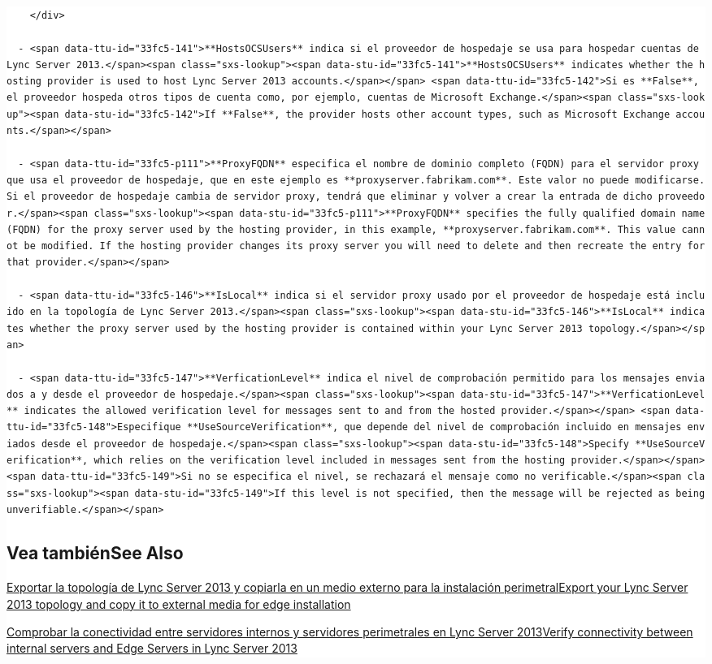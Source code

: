        
        </div>
    
      - <span data-ttu-id="33fc5-141">**HostsOCSUsers** indica si el proveedor de hospedaje se usa para hospedar cuentas de Lync Server 2013.</span><span class="sxs-lookup"><span data-stu-id="33fc5-141">**HostsOCSUsers** indicates whether the hosting provider is used to host Lync Server 2013 accounts.</span></span> <span data-ttu-id="33fc5-142">Si es **False**, el proveedor hospeda otros tipos de cuenta como, por ejemplo, cuentas de Microsoft Exchange.</span><span class="sxs-lookup"><span data-stu-id="33fc5-142">If **False**, the provider hosts other account types, such as Microsoft Exchange accounts.</span></span>
    
      - <span data-ttu-id="33fc5-p111">**ProxyFQDN** especifica el nombre de dominio completo (FQDN) para el servidor proxy que usa el proveedor de hospedaje, que en este ejemplo es **proxyserver.fabrikam.com**. Este valor no puede modificarse. Si el proveedor de hospedaje cambia de servidor proxy, tendrá que eliminar y volver a crear la entrada de dicho proveedor.</span><span class="sxs-lookup"><span data-stu-id="33fc5-p111">**ProxyFQDN** specifies the fully qualified domain name (FQDN) for the proxy server used by the hosting provider, in this example, **proxyserver.fabrikam.com**. This value cannot be modified. If the hosting provider changes its proxy server you will need to delete and then recreate the entry for that provider.</span></span>
    
      - <span data-ttu-id="33fc5-146">**IsLocal** indica si el servidor proxy usado por el proveedor de hospedaje está incluido en la topología de Lync Server 2013.</span><span class="sxs-lookup"><span data-stu-id="33fc5-146">**IsLocal** indicates whether the proxy server used by the hosting provider is contained within your Lync Server 2013 topology.</span></span>
    
      - <span data-ttu-id="33fc5-147">**VerficationLevel** indica el nivel de comprobación permitido para los mensajes enviados a y desde el proveedor de hospedaje.</span><span class="sxs-lookup"><span data-stu-id="33fc5-147">**VerficationLevel** indicates the allowed verification level for messages sent to and from the hosted provider.</span></span> <span data-ttu-id="33fc5-148">Especifique **UseSourceVerification**, que depende del nivel de comprobación incluido en mensajes enviados desde el proveedor de hospedaje.</span><span class="sxs-lookup"><span data-stu-id="33fc5-148">Specify **UseSourceVerification**, which relies on the verification level included in messages sent from the hosting provider.</span></span> <span data-ttu-id="33fc5-149">Si no se especifica el nivel, se rechazará el mensaje como no verificable.</span><span class="sxs-lookup"><span data-stu-id="33fc5-149">If this level is not specified, then the message will be rejected as being unverifiable.</span></span>

</div>

<div>

## <a name="see-also"></a><span data-ttu-id="33fc5-150">Vea también</span><span class="sxs-lookup"><span data-stu-id="33fc5-150">See Also</span></span>


[<span data-ttu-id="33fc5-151">Exportar la topología de Lync Server 2013 y copiarla en un medio externo para la instalación perimetral</span><span class="sxs-lookup"><span data-stu-id="33fc5-151">Export your Lync Server 2013 topology and copy it to external media for edge installation</span></span>](lync-server-2013-export-your-topology-and-copy-it-to-external-media-for-edge-installation.md)  


[<span data-ttu-id="33fc5-152">Comprobar la conectividad entre servidores internos y servidores perimetrales en Lync Server 2013</span><span class="sxs-lookup"><span data-stu-id="33fc5-152">Verify connectivity between internal servers and Edge Servers in Lync Server 2013</span></span>](lync-server-2013-verify-connectivity-between-internal-servers-and-edge-servers.md)  
